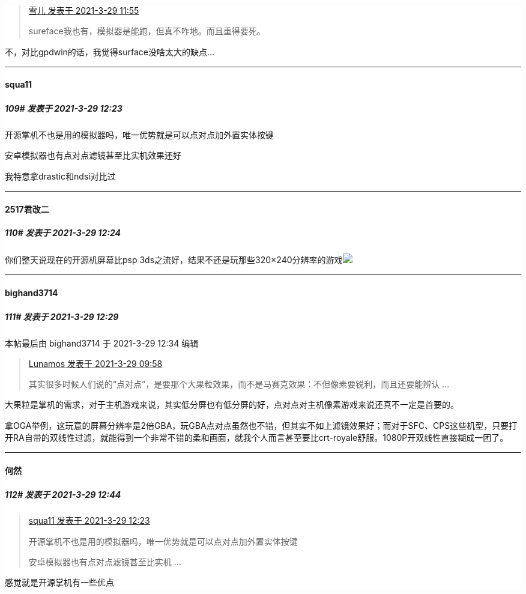 
<blockquote><a href="httphttps://bbs.saraba1st.com/2b/forum.php?mod=redirect&amp;goto=findpost&amp;pid=50766039&amp;ptid=1995405" target="_blank">雪儿 发表于 2021-3-29 11:55</a>

sureface我也有，模拟器是能跑，但真不咋地。而且重得要死。</blockquote>
不，对比gpdwin的话，我觉得surface没啥太大的缺点...


-----

####  squa11  
##### 109#       发表于 2021-3-29 12:23


开源掌机不也是用的模拟器吗，唯一优势就是可以点对点加外置实体按键

安卓模拟器也有点对点滤镜甚至比实机效果还好

我特意拿drastic和ndsi对比过


-----

####  2517君改二  
##### 110#       发表于 2021-3-29 12:24


你们整天说现在的开源机屏幕比psp 3ds之流好，结果不还是玩那些320×240分辨率的游戏<img src="https://static.saraba1st.com/image/smiley/face2017/009.gif" referrerpolicy="no-referrer">


-----

####  bighand3714  
##### 111#       发表于 2021-3-29 12:29


 本帖最后由 bighand3714 于 2021-3-29 12:34 编辑 
<blockquote><a href="httphttps://bbs.saraba1st.com/2b/forum.php?mod=redirect&amp;goto=findpost&amp;pid=50764586&amp;ptid=1995405" target="_blank">Lunamos 发表于 2021-3-29 09:58</a>

其实很多时候人们说的“点对点”，是要那个大果粒效果，而不是马赛克效果：不但像素要锐利，而且还要能辨认 ...</blockquote>
大果粒是掌机的需求，对于主机游戏来说，其实低分屏也有低分屏的好，点对点对主机像素游戏来说还真不一定是首要的。


拿OGA举例，这玩意的屏幕分辨率是2倍GBA，玩GBA点对点虽然也不错，但其实不如上滤镜效果好；而对于SFC、CPS这些机型，只要打开RA自带的双线性过滤，就能得到一个非常不错的柔和画面，就我个人而言甚至要比crt-royale舒服。1080P开双线性直接糊成一团了。


-----

####  何然  
##### 112#       发表于 2021-3-29 12:44


<blockquote><a href="httphttps://bbs.saraba1st.com/2b/forum.php?mod=redirect&amp;goto=findpost&amp;pid=50766450&amp;ptid=1995405" target="_blank">squa11 发表于 2021-3-29 12:23</a>

开源掌机不也是用的模拟器吗，唯一优势就是可以点对点加外置实体按键

安卓模拟器也有点对点滤镜甚至比实机 ...</blockquote>
感觉就是开源掌机有一些优点
